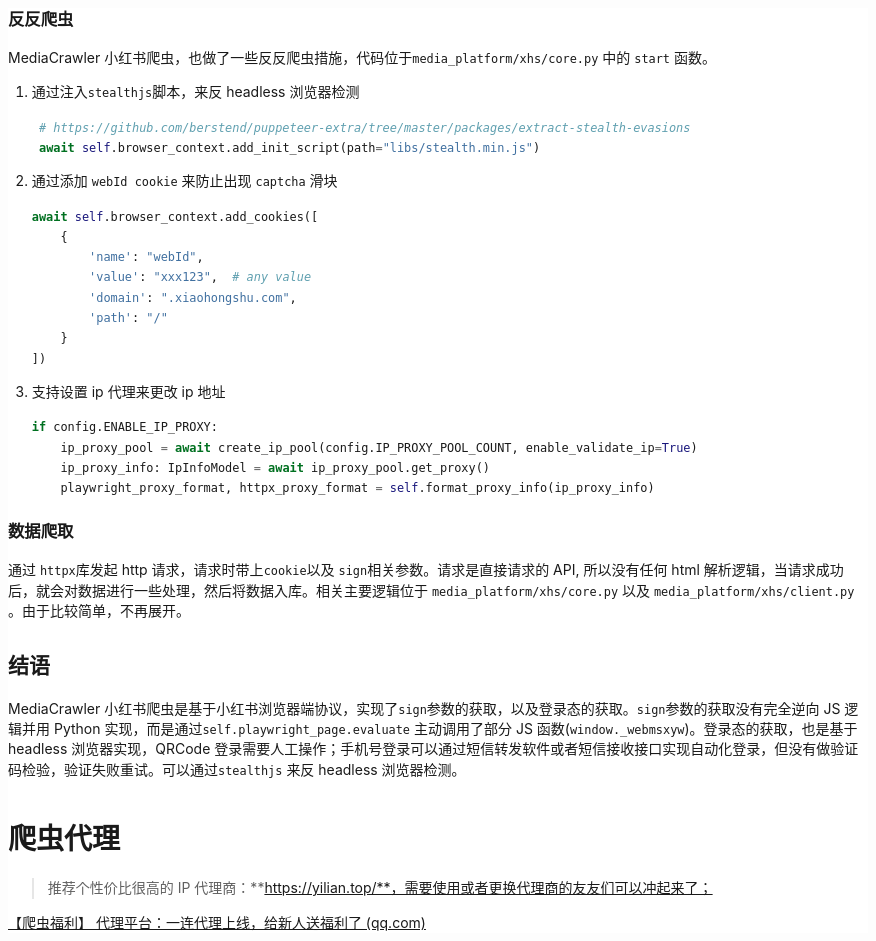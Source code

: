 ### **反反爬虫**

MediaCrawler 小红书爬虫，也做了一些反反爬虫措施，代码位于`media_platform/xhs/core.py` 中的 `start` 函数。

1. 通过注入`stealthjs`脚本，来反 headless 浏览器检测

   ```python
    # https://github.com/berstend/puppeteer-extra/tree/master/packages/extract-stealth-evasions
    await self.browser_context.add_init_script(path="libs/stealth.min.js")
   ```

2. 通过添加 `webId cookie` 来防止出现 `captcha` 滑块

   ```python
   await self.browser_context.add_cookies([
       {
           'name': "webId",
           'value': "xxx123",  # any value
           'domain': ".xiaohongshu.com",
           'path': "/"
       }
   ])
   ```

3. 支持设置 ip 代理来更改 ip 地址

   ```python
   if config.ENABLE_IP_PROXY:
       ip_proxy_pool = await create_ip_pool(config.IP_PROXY_POOL_COUNT, enable_validate_ip=True)
       ip_proxy_info: IpInfoModel = await ip_proxy_pool.get_proxy()
       playwright_proxy_format, httpx_proxy_format = self.format_proxy_info(ip_proxy_info)
   ```

### **数据爬取**

通过 `httpx`库发起 http 请求，请求时带上`cookie`以及 `sign`相关参数。请求是直接请求的 API, 所以没有任何 html 解析逻辑，当请求成功后，就会对数据进行一些处理，然后将数据入库。相关主要逻辑位于 `media_platform/xhs/core.py` 以及 `media_platform/xhs/client.py` 。由于比较简单，不再展开。

## **结语**

MediaCrawler 小红书爬虫是基于小红书浏览器端协议，实现了`sign`参数的获取，以及登录态的获取。`sign`参数的获取没有完全逆向 JS 逻辑并用 Python 实现，而是通过`self.playwright_page.evaluate` 主动调用了部分 JS 函数(`window._webmsxyw`)。登录态的获取，也是基于 headless 浏览器实现，QRCode 登录需要人工操作；手机号登录可以通过短信转发软件或者短信接收接口实现自动化登录，但没有做验证码检验，验证失败重试。可以通过`stealthjs` 来反 headless 浏览器检测。

# 爬虫代理

> 推荐个性价比很高的 IP 代理商：**https://yilian.top/**，需要使用或者更换代理商的友友们可以冲起来了；

[【爬虫福利】 代理平台：一连代理上线，给新人送福利了 (qq.com)](https://mp.weixin.qq.com/s/ze9s2_mhOweqy75uhEq4FQ)

